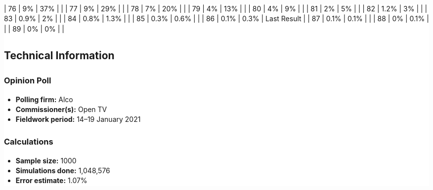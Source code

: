 | 76 | 9% | 37% |  |
| 77 | 9% | 29% |  |
| 78 | 7% | 20% |  |
| 79 | 4% | 13% |  |
| 80 | 4% | 9% |  |
| 81 | 2% | 5% |  |
| 82 | 1.2% | 3% |  |
| 83 | 0.9% | 2% |  |
| 84 | 0.8% | 1.3% |  |
| 85 | 0.3% | 0.6% |  |
| 86 | 0.1% | 0.3% | Last Result |
| 87 | 0.1% | 0.1% |  |
| 88 | 0% | 0.1% |  |
| 89 | 0% | 0% |  |


## Technical Information

### Opinion Poll

+ **Polling firm:** Alco
+ **Commissioner(s):** Open TV
+ **Fieldwork period:** 14–19 January 2021

### Calculations

+ **Sample size:** 1000
+ **Simulations done:** 1,048,576
+ **Error estimate:** 1.07%

